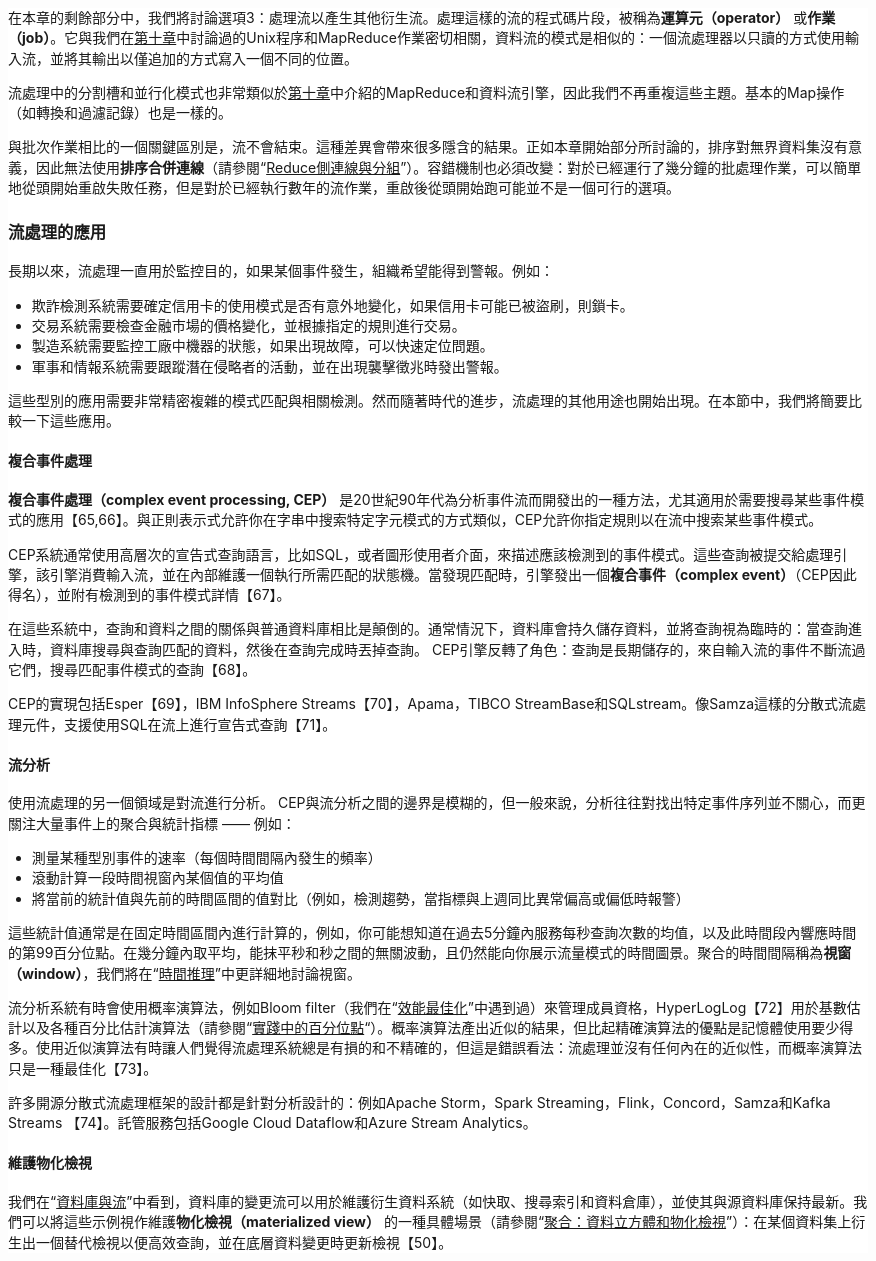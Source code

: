 在本章的剩餘部分中，我們將討論選項3：處理流以產生其他衍生流。處理這樣的流的程式碼片段，被稱為**運算元（operator）** 或**作業（job）**。它與我們在[第十章](ch10.md)中討論過的Unix程序和MapReduce作業密切相關，資料流的模式是相似的：一個流處理器以只讀的方式使用輸入流，並將其輸出以僅追加的方式寫入一個不同的位置。

流處理中的分割槽和並行化模式也非常類似於[第十章](ch10.md)中介紹的MapReduce和資料流引擎，因此我們不再重複這些主題。基本的Map操作（如轉換和過濾記錄）也是一樣的。

與批次作業相比的一個關鍵區別是，流不會結束。這種差異會帶來很多隱含的結果。正如本章開始部分所討論的，排序對無界資料集沒有意義，因此無法使用**排序合併連線**（請參閱“[Reduce側連線與分組](ch10.md#Reduce側連線與分組)”）。容錯機制也必須改變：對於已經運行了幾分鐘的批處理作業，可以簡單地從頭開始重啟失敗任務，但是對於已經執行數年的流作業，重啟後從頭開始跑可能並不是一個可行的選項。

### 流處理的應用

長期以來，流處理一直用於監控目的，如果某個事件發生，組織希望能得到警報。例如：

* 欺詐檢測系統需要確定信用卡的使用模式是否有意外地變化，如果信用卡可能已被盜刷，則鎖卡。
* 交易系統需要檢查金融市場的價格變化，並根據指定的規則進行交易。
* 製造系統需要監控工廠中機器的狀態，如果出現故障，可以快速定位問題。
* 軍事和情報系統需要跟蹤潛在侵略者的活動，並在出現襲擊徵兆時發出警報。

這些型別的應用需要非常精密複雜的模式匹配與相關檢測。然而隨著時代的進步，流處理的其他用途也開始出現。在本節中，我們將簡要比較一下這些應用。

#### 複合事件處理

**複合事件處理（complex event processing, CEP）** 是20世紀90年代為分析事件流而開發出的一種方法，尤其適用於需要搜尋某些事件模式的應用【65,66】。與正則表示式允許你在字串中搜索特定字元模式的方式類似，CEP允許你指定規則以在流中搜索某些事件模式。

CEP系統通常使用高層次的宣告式查詢語言，比如SQL，或者圖形使用者介面，來描述應該檢測到的事件模式。這些查詢被提交給處理引擎，該引擎消費輸入流，並在內部維護一個執行所需匹配的狀態機。當發現匹配時，引擎發出一個**複合事件（complex event）**（CEP因此得名），並附有檢測到的事件模式詳情【67】。

在這些系統中，查詢和資料之間的關係與普通資料庫相比是顛倒的。通常情況下，資料庫會持久儲存資料，並將查詢視為臨時的：當查詢進入時，資料庫搜尋與查詢匹配的資料，然後在查詢完成時丟掉查詢。 CEP引擎反轉了角色：查詢是長期儲存的，來自輸入流的事件不斷流過它們，搜尋匹配事件模式的查詢【68】。

CEP的實現包括Esper【69】，IBM InfoSphere Streams【70】，Apama，TIBCO StreamBase和SQLstream。像Samza這樣的分散式流處理元件，支援使用SQL在流上進行宣告式查詢【71】。

#### 流分析

使用流處理的另一個領域是對流進行分析。 CEP與流分析之間的邊界是模糊的，但一般來說，分析往往對找出特定事件序列並不關心，而更關注大量事件上的聚合與統計指標 —— 例如：

* 測量某種型別事件的速率（每個時間間隔內發生的頻率）
* 滾動計算一段時間視窗內某個值的平均值
* 將當前的統計值與先前的時間區間的值對比（例如，檢測趨勢，當指標與上週同比異常偏高或偏低時報警）

這些統計值通常是在固定時間區間內進行計算的，例如，你可能想知道在過去5分鐘內服務每秒查詢次數的均值，以及此時間段內響應時間的第99百分位點。在幾分鐘內取平均，能抹平秒和秒之間的無關波動，且仍然能向你展示流量模式的時間圖景。聚合的時間間隔稱為**視窗（window）**，我們將在“[時間推理](#時間推理)”中更詳細地討論視窗。

流分析系統有時會使用概率演算法，例如Bloom filter（我們在“[效能最佳化](ch3.md#效能最佳化)”中遇到過）來管理成員資格，HyperLogLog【72】用於基數估計以及各種百分比估計演算法（請參閱“[實踐中的百分位點](ch1.md#實踐中的百分位點)“）。概率演算法產出近似的結果，但比起精確演算法的優點是記憶體使用要少得多。使用近似演算法有時讓人們覺得流處理系統總是有損的和不精確的，但這是錯誤看法：流處理並沒有任何內在的近似性，而概率演算法只是一種最佳化【73】。

許多開源分散式流處理框架的設計都是針對分析設計的：例如Apache Storm，Spark Streaming，Flink，Concord，Samza和Kafka Streams 【74】。託管服務包括Google Cloud Dataflow和Azure Stream Analytics。

#### 維護物化檢視

我們在“[資料庫與流](#資料庫與流)”中看到，資料庫的變更流可以用於維護衍生資料系統（如快取、搜尋索引和資料倉庫），並使其與源資料庫保持最新。我們可以將這些示例視作維護**物化檢視（materialized view）** 的一種具體場景（請參閱“[聚合：資料立方體和物化檢視](ch3.md#聚合：資料立方體和物化檢視)”）：在某個資料集上衍生出一個替代檢視以便高效查詢，並在底層資料變更時更新檢視【50】。
